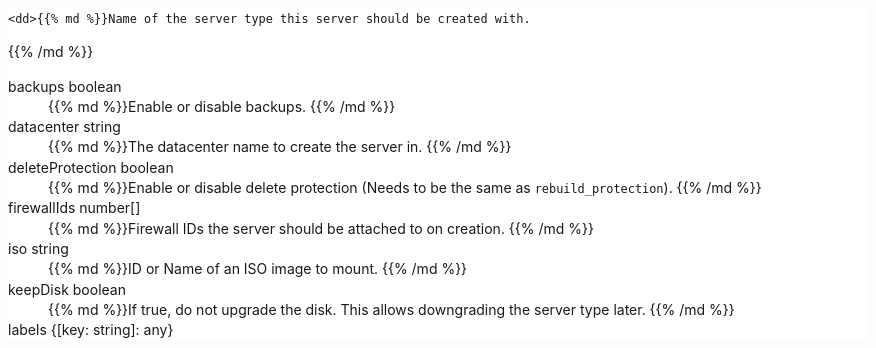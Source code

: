     <dd>{{% md %}}Name of the server type this server should be created with.
{{% /md %}}</dd><dt class="property-optional"
            title="Optional">
        <span id="backups_nodejs">
<a href="#backups_nodejs" style="color: inherit; text-decoration: inherit;">backups</a>
</span>
        <span class="property-indicator"></span>
        <span class="property-type">boolean</span>
    </dt>
    <dd>{{% md %}}Enable or disable backups.
{{% /md %}}</dd><dt class="property-optional"
            title="Optional">
        <span id="datacenter_nodejs">
<a href="#datacenter_nodejs" style="color: inherit; text-decoration: inherit;">datacenter</a>
</span>
        <span class="property-indicator"></span>
        <span class="property-type">string</span>
    </dt>
    <dd>{{% md %}}The datacenter name to create the server in.
{{% /md %}}</dd><dt class="property-optional"
            title="Optional">
        <span id="deleteprotection_nodejs">
<a href="#deleteprotection_nodejs" style="color: inherit; text-decoration: inherit;">delete<wbr>Protection</a>
</span>
        <span class="property-indicator"></span>
        <span class="property-type">boolean</span>
    </dt>
    <dd>{{% md %}}Enable or disable delete protection (Needs to be the same as `rebuild_protection`).
{{% /md %}}</dd><dt class="property-optional"
            title="Optional">
        <span id="firewallids_nodejs">
<a href="#firewallids_nodejs" style="color: inherit; text-decoration: inherit;">firewall<wbr>Ids</a>
</span>
        <span class="property-indicator"></span>
        <span class="property-type">number[]</span>
    </dt>
    <dd>{{% md %}}Firewall IDs the server should be attached to on creation.
{{% /md %}}</dd><dt class="property-optional"
            title="Optional">
        <span id="iso_nodejs">
<a href="#iso_nodejs" style="color: inherit; text-decoration: inherit;">iso</a>
</span>
        <span class="property-indicator"></span>
        <span class="property-type">string</span>
    </dt>
    <dd>{{% md %}}ID or Name of an ISO image to mount.
{{% /md %}}</dd><dt class="property-optional"
            title="Optional">
        <span id="keepdisk_nodejs">
<a href="#keepdisk_nodejs" style="color: inherit; text-decoration: inherit;">keep<wbr>Disk</a>
</span>
        <span class="property-indicator"></span>
        <span class="property-type">boolean</span>
    </dt>
    <dd>{{% md %}}If true, do not upgrade the disk. This allows downgrading the server type later.
{{% /md %}}</dd><dt class="property-optional"
            title="Optional">
        <span id="labels_nodejs">
<a href="#labels_nodejs" style="color: inherit; text-decoration: inherit;">labels</a>
</span>
        <span class="property-indicator"></span>
        <span class="property-type">{[key: string]: any}</span>
